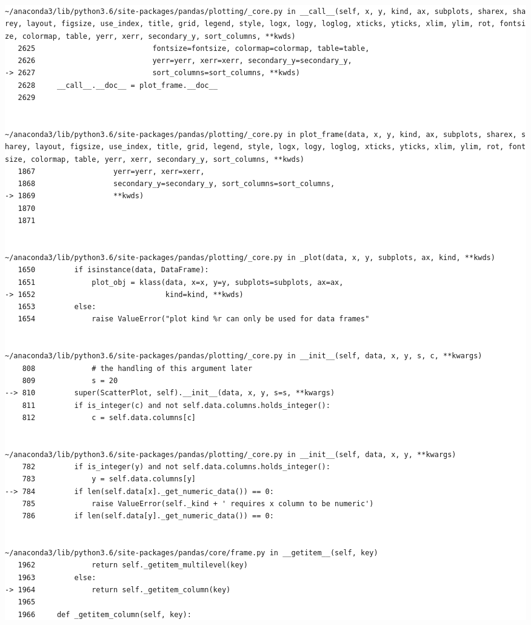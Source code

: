 
    ~/anaconda3/lib/python3.6/site-packages/pandas/plotting/_core.py in __call__(self, x, y, kind, ax, subplots, sharex, sharey, layout, figsize, use_index, title, grid, legend, style, logx, logy, loglog, xticks, yticks, xlim, ylim, rot, fontsize, colormap, table, yerr, xerr, secondary_y, sort_columns, **kwds)
       2625                           fontsize=fontsize, colormap=colormap, table=table,
       2626                           yerr=yerr, xerr=xerr, secondary_y=secondary_y,
    -> 2627                           sort_columns=sort_columns, **kwds)
       2628     __call__.__doc__ = plot_frame.__doc__
       2629 


    ~/anaconda3/lib/python3.6/site-packages/pandas/plotting/_core.py in plot_frame(data, x, y, kind, ax, subplots, sharex, sharey, layout, figsize, use_index, title, grid, legend, style, logx, logy, loglog, xticks, yticks, xlim, ylim, rot, fontsize, colormap, table, yerr, xerr, secondary_y, sort_columns, **kwds)
       1867                  yerr=yerr, xerr=xerr,
       1868                  secondary_y=secondary_y, sort_columns=sort_columns,
    -> 1869                  **kwds)
       1870 
       1871 


    ~/anaconda3/lib/python3.6/site-packages/pandas/plotting/_core.py in _plot(data, x, y, subplots, ax, kind, **kwds)
       1650         if isinstance(data, DataFrame):
       1651             plot_obj = klass(data, x=x, y=y, subplots=subplots, ax=ax,
    -> 1652                              kind=kind, **kwds)
       1653         else:
       1654             raise ValueError("plot kind %r can only be used for data frames"


    ~/anaconda3/lib/python3.6/site-packages/pandas/plotting/_core.py in __init__(self, data, x, y, s, c, **kwargs)
        808             # the handling of this argument later
        809             s = 20
    --> 810         super(ScatterPlot, self).__init__(data, x, y, s=s, **kwargs)
        811         if is_integer(c) and not self.data.columns.holds_integer():
        812             c = self.data.columns[c]


    ~/anaconda3/lib/python3.6/site-packages/pandas/plotting/_core.py in __init__(self, data, x, y, **kwargs)
        782         if is_integer(y) and not self.data.columns.holds_integer():
        783             y = self.data.columns[y]
    --> 784         if len(self.data[x]._get_numeric_data()) == 0:
        785             raise ValueError(self._kind + ' requires x column to be numeric')
        786         if len(self.data[y]._get_numeric_data()) == 0:


    ~/anaconda3/lib/python3.6/site-packages/pandas/core/frame.py in __getitem__(self, key)
       1962             return self._getitem_multilevel(key)
       1963         else:
    -> 1964             return self._getitem_column(key)
       1965 
       1966     def _getitem_column(self, key):
